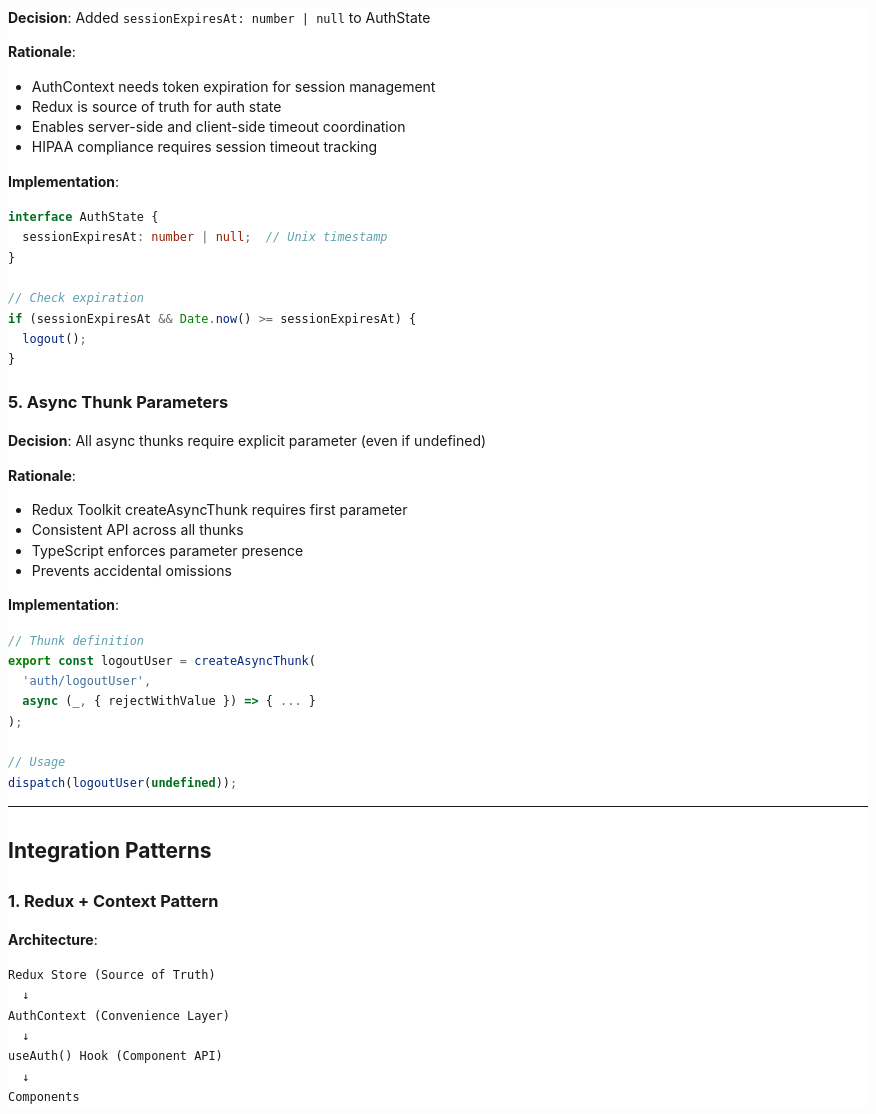 **Decision**: Added `sessionExpiresAt: number | null` to AuthState

**Rationale**:
- AuthContext needs token expiration for session management
- Redux is source of truth for auth state
- Enables server-side and client-side timeout coordination
- HIPAA compliance requires session timeout tracking

**Implementation**:
```typescript
interface AuthState {
  sessionExpiresAt: number | null;  // Unix timestamp
}

// Check expiration
if (sessionExpiresAt && Date.now() >= sessionExpiresAt) {
  logout();
}
```

### 5. Async Thunk Parameters

**Decision**: All async thunks require explicit parameter (even if undefined)

**Rationale**:
- Redux Toolkit createAsyncThunk requires first parameter
- Consistent API across all thunks
- TypeScript enforces parameter presence
- Prevents accidental omissions

**Implementation**:
```typescript
// Thunk definition
export const logoutUser = createAsyncThunk(
  'auth/logoutUser',
  async (_, { rejectWithValue }) => { ... }
);

// Usage
dispatch(logoutUser(undefined));
```

---

## Integration Patterns

### 1. Redux + Context Pattern

**Architecture**:
```
Redux Store (Source of Truth)
  ↓
AuthContext (Convenience Layer)
  ↓
useAuth() Hook (Component API)
  ↓
Components
```
